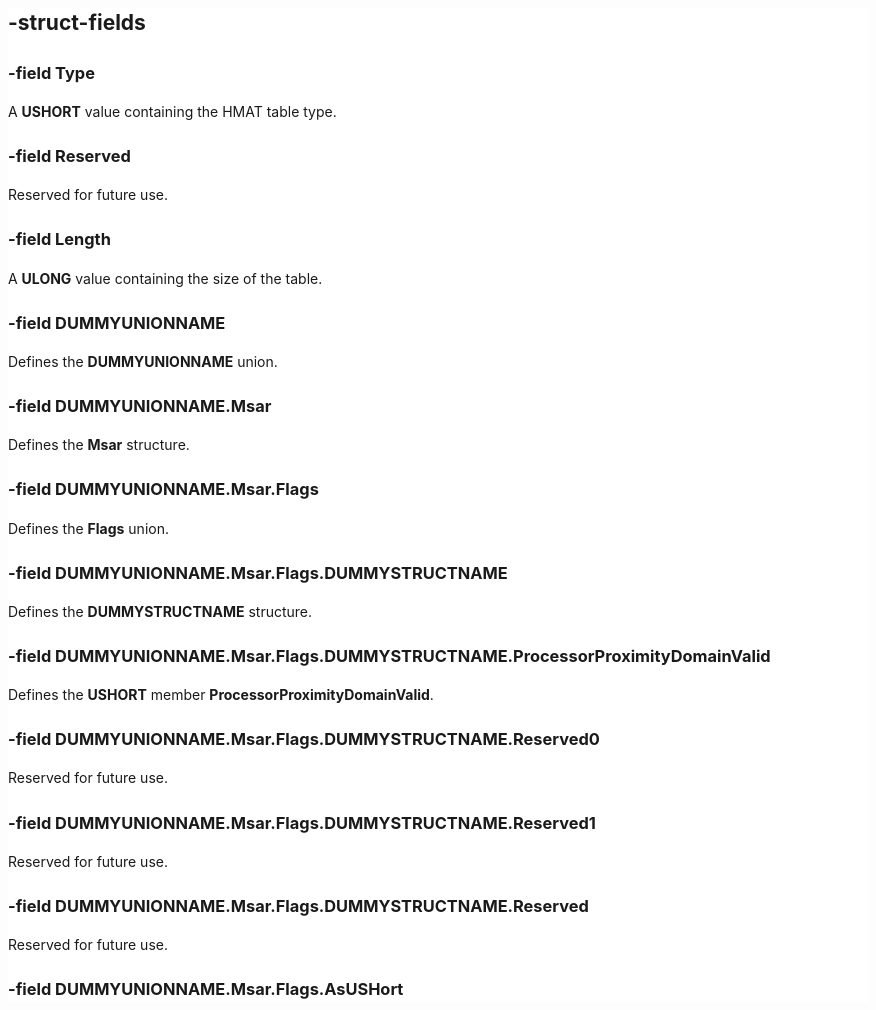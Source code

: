 ## -struct-fields

### -field Type

A **USHORT** value containing the HMAT table type.

### -field Reserved

Reserved for future use.

### -field Length

A **ULONG** value containing the size of the table.

### -field DUMMYUNIONNAME

Defines the **DUMMYUNIONNAME** union.

### -field DUMMYUNIONNAME.Msar

Defines the **Msar** structure.

### -field DUMMYUNIONNAME.Msar.Flags

Defines the **Flags** union.

### -field DUMMYUNIONNAME.Msar.Flags.DUMMYSTRUCTNAME

Defines the **DUMMYSTRUCTNAME** structure.

### -field DUMMYUNIONNAME.Msar.Flags.DUMMYSTRUCTNAME.ProcessorProximityDomainValid

Defines the **USHORT** member **ProcessorProximityDomainValid**.

### -field DUMMYUNIONNAME.Msar.Flags.DUMMYSTRUCTNAME.Reserved0

Reserved for future use.

### -field DUMMYUNIONNAME.Msar.Flags.DUMMYSTRUCTNAME.Reserved1

Reserved for future use.

### -field DUMMYUNIONNAME.Msar.Flags.DUMMYSTRUCTNAME.Reserved

Reserved for future use.

### -field DUMMYUNIONNAME.Msar.Flags.AsUSHort
